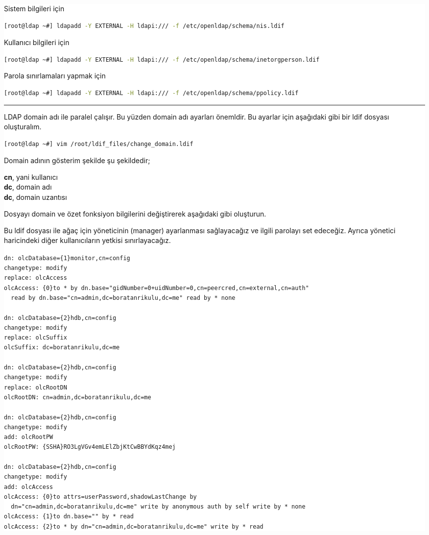 Sistem bilgileri için 
```bash
[root@ldap ~#] ldapadd -Y EXTERNAL -H ldapi:/// -f /etc/openldap/schema/nis.ldif
```

Kullanıcı bilgileri için
```bash
[root@ldap ~#] ldapadd -Y EXTERNAL -H ldapi:/// -f /etc/openldap/schema/inetorgperson.ldif 
```

Parola sınırlamaları yapmak için
```bash
[root@ldap ~#] ldapadd -Y EXTERNAL -H ldapi:/// -f /etc/openldap/schema/ppolicy.ldif
```

---

LDAP domain adı ile paralel çalışır. Bu yüzden domain adı ayarları önemldir. Bu ayarlar için aşağıdaki gibi bir ldif dosyası oluşturalım.
```bash
[root@ldap ~#] vim /root/ldif_files/change_domain.ldif
```

Domain adının gösterim şekilde şu şekildedir;

**cn**, yani kullanıcı  
**dc**, domain adı  
**dc**, domain uzantısı

Dosyayı domain ve özet fonksiyon bilgilerini değiştirerek aşağıdaki gibi oluşturun.  

Bu ldif dosyası ile ağaç için yöneticinin (manager) ayarlanması sağlayacağız ve ilgili parolayı set edeceğiz. Ayrıca yönetici haricindeki diğer kullanıcıların yetkisi sınırlayacağız.

```
dn: olcDatabase={1}monitor,cn=config
changetype: modify
replace: olcAccess
olcAccess: {0}to * by dn.base="gidNumber=0+uidNumber=0,cn=peercred,cn=external,cn=auth"
  read by dn.base="cn=admin,dc=boratanrikulu,dc=me" read by * none

dn: olcDatabase={2}hdb,cn=config
changetype: modify
replace: olcSuffix
olcSuffix: dc=boratanrikulu,dc=me

dn: olcDatabase={2}hdb,cn=config
changetype: modify
replace: olcRootDN
olcRootDN: cn=admin,dc=boratanrikulu,dc=me

dn: olcDatabase={2}hdb,cn=config
changetype: modify
add: olcRootPW
olcRootPW: {SSHA}RO3LgVGv4emLElZbjKtCwBBYdKqz4mej

dn: olcDatabase={2}hdb,cn=config
changetype: modify
add: olcAccess
olcAccess: {0}to attrs=userPassword,shadowLastChange by
  dn="cn=admin,dc=boratanrikulu,dc=me" write by anonymous auth by self write by * none
olcAccess: {1}to dn.base="" by * read
olcAccess: {2}to * by dn="cn=admin,dc=boratanrikulu,dc=me" write by * read
```
